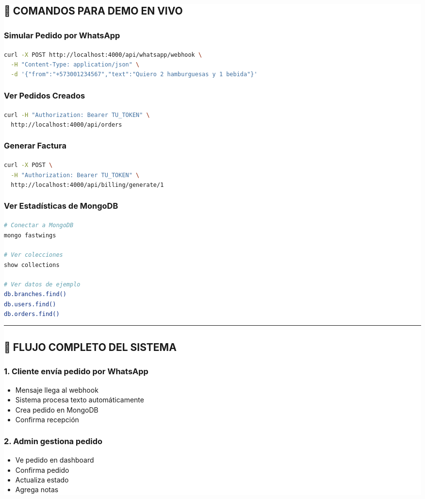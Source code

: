 
## 🧪 **COMANDOS PARA DEMO EN VIVO**

### **Simular Pedido por WhatsApp**
```bash
curl -X POST http://localhost:4000/api/whatsapp/webhook \
  -H "Content-Type: application/json" \
  -d '{"from":"+573001234567","text":"Quiero 2 hamburguesas y 1 bebida"}'
```

### **Ver Pedidos Creados**
```bash
curl -H "Authorization: Bearer TU_TOKEN" \
  http://localhost:4000/api/orders
```

### **Generar Factura**
```bash
curl -X POST \
  -H "Authorization: Bearer TU_TOKEN" \
  http://localhost:4000/api/billing/generate/1
```

### **Ver Estadísticas de MongoDB**
```bash
# Conectar a MongoDB
mongo fastwings

# Ver colecciones
show collections

# Ver datos de ejemplo
db.branches.find()
db.users.find()
db.orders.find()
```

---

## 📱 **FLUJO COMPLETO DEL SISTEMA**

### **1. Cliente envía pedido por WhatsApp**
- Mensaje llega al webhook
- Sistema procesa texto automáticamente
- Crea pedido en MongoDB
- Confirma recepción

### **2. Admin gestiona pedido**
- Ve pedido en dashboard
- Confirma pedido
- Actualiza estado
- Agrega notas
